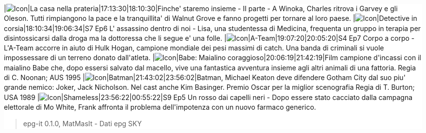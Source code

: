|![Icon](https://guidatv.sky.it/uuid/7153499b-fe3c-4f63-89c9-d7f8dd3cc6e3/cover?md5ChecksumParam=15a176afaf86266d802c7293269c42de)|La casa nella prateria|17:13:30|18:10:30|Finche&#039; staremo insieme - II parte - A Winoka, Charles ritrova i Garvey e gli Oleson. Tutti rimpiangono la pace e la tranquillita&#039; di Walnut Grove e fanno progetti per tornare al loro paese.
|![Icon](https://guidatv.sky.it/uuid/2fe8ee63-1e64-40d6-8cbe-df08e03f8103/cover?md5ChecksumParam=fda6e83831e0db12935b48a32ab4c5d5)|Detective in corsia|18:10:34|19:06:34|S7 Ep6 L&#039; assassino dentro di noi - Lisa, una studentessa di Medicina, frequenta un gruppo in terapia per disintossicarsi dalla droga ma la dottoressa che li segue e&#039; una folle.
|![Icon](https://guidatv.sky.it/uuid/03d02265-f8a1-4762-a9b0-15b3ce63d7bf/cover?md5ChecksumParam=036cf02585788e76ed4a3d241e101bf1)|A-Team|19:07:20|20:05:20|S4 Ep7 Corpo a corpo - L&#039;A-Team accorre in aiuto di Hulk Hogan, campione mondiale dei pesi massimi di catch. Una banda di criminali si vuole impossessare di un terreno donato dall&#039;atleta.
|![Icon](https://guidatv.sky.it/uuid/c6ba7dbf-f0ff-49a4-87b5-64168fd93643/cover?md5ChecksumParam=f43401b1b98568c62e853545a74ce0d5)|Babe: Maialino coraggioso|20:06:19|21:42:19|Film campione d&#039;incassi con il maialino Babe che, dopo essersi salvato dal macello, vive una fantastica avventura insieme agli altri animali di una fattoria. Regia di C. Noonan; AUS 1995
|![Icon](https://guidatv.sky.it/uuid/055af40d-2fd4-49f6-8ffe-45e017a5a1ea/cover?md5ChecksumParam=8d62b676b958176c35b684ee8fcb7a35)|Batman|21:43:02|23:56:02|Batman, Michael Keaton deve difendere Gotham City dal suo piu&#039; grande nemico: Joker, Jack Nicholson. Nel cast anche Kim Basinger. Premio Oscar per la miglior scenografia Regia di T. Burton; USA 1989
|![Icon](https://guidatv.sky.it/uuid/34cbc49c-2a8f-4d32-ac29-520b58ed199f/cover?md5ChecksumParam=b158579564d935af444eaae702af617d)|Shameless|23:56:22|00:55:22|S9 Ep5 Un rosso dai capelli neri - Dopo essere stato cacciato dalla campagna elettorale di Mo White, Frank affronta il problema dell&#039;impotenza con un nuovo farmaco generico.



 > epg-it 0.1.0, MatMasIt - Dati epg SKY